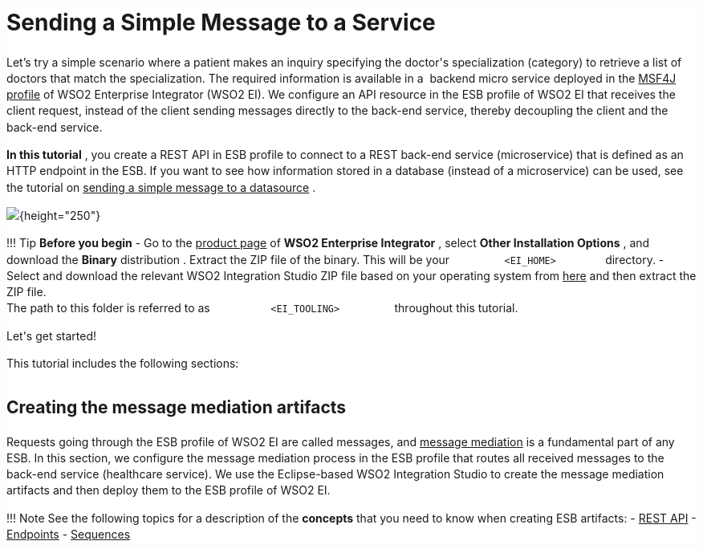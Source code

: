 # Sending a Simple Message to a Service

Let’s try a simple scenario where a patient makes an inquiry specifying
the doctor's specialization (category) to retrieve a list of doctors
that match the specialization. The required information is available in
a  backend micro service deployed in the [MSF4J
profile](https://docs.wso2.com/display/EI650/Key+Concepts#KeyConcepts-msf4j)
of WSO2 Enterprise Integrator (WSO2 EI). We configure an API resource in
the ESB profile of WSO2 EI that receives the client request, instead of
the client sending messages directly to the back-end service, thereby
decoupling the client and the back-end service.

  

**In this tutorial** , you create a REST API in ESB profile to connect
to a REST back-end service (microservice) that is defined as an HTTP
endpoint in the ESB. If you want to see how information stored in a
database (instead of a microservice) can be used, see the tutorial on
[sending a simple message to
a datasource](_Sending_a_Simple_Message_to_a_Datasource_) . 

![](attachments/119132413/119132450.png){height="250"}

!!! Tip
    **Before you begin**
    -   Go to the [product page](https://wso2.com/integration/) of **WSO2 Enterprise Integrator** , select **Other Installation Options** ,
    and download the **Binary** distribution . Extract the ZIP file of
    the binary. This will be your `          <EI_HOME>         `
    directory.
    -   Select and download the relevant WSO2 Integration Studio ZIP file
    based on your operating system from
    [here](https://wso2.com/integration/tooling/) and then extract the
    ZIP file.  
    The path to this folder is referred to as
    `           <EI_TOOLING>          ` throughout this tutorial.

Let's get started!

This tutorial includes the following sections:

## Creating the message mediation artifacts

Requests going through the ESB profile of WSO2 EI are called messages,
and [message
mediation](https://docs.wso2.com/display/EI650/ESB+Mediators) is a
fundamental part of any ESB. In this section, we configure the message
mediation process in the ESB profile that routes all received messages
to the back-end service (healthcare service). We use the Eclipse-based
WSO2 Integration Studio to create the message mediation artifacts and
then deploy them to the ESB profile of WSO2 EI.

!!! Note
    See the following topics for a description of the **concepts** that you need to know when creating ESB artifacts:
    -   [REST API](https://docs.wso2.com/display/EI650/Key+Concepts#KeyConcepts-restAPI)
    -   [Endpoints](https://docs.wso2.com/display/EI650/Key+Concepts#KeyConcepts-Messageexitpoints)
    -   [Sequences](https://docs.wso2.com/display/EI650/Key+Concepts#KeyConcepts-Sequences)
